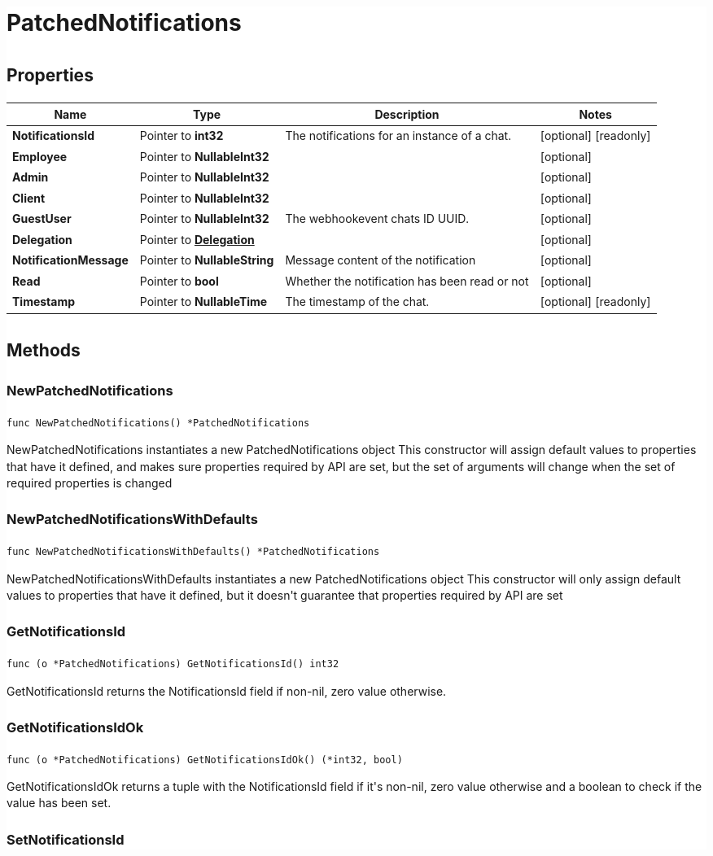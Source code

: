 # PatchedNotifications

## Properties

Name | Type | Description | Notes
------------ | ------------- | ------------- | -------------
**NotificationsId** | Pointer to **int32** | The notifications for an instance of a chat. | [optional] [readonly] 
**Employee** | Pointer to **NullableInt32** |  | [optional] 
**Admin** | Pointer to **NullableInt32** |  | [optional] 
**Client** | Pointer to **NullableInt32** |  | [optional] 
**GuestUser** | Pointer to **NullableInt32** | The webhookevent chats ID UUID. | [optional] 
**Delegation** | Pointer to [**Delegation**](Delegation.md) |  | [optional] 
**NotificationMessage** | Pointer to **NullableString** | Message content of the notification | [optional] 
**Read** | Pointer to **bool** | Whether the notification has been read or not | [optional] 
**Timestamp** | Pointer to **NullableTime** | The timestamp of the chat. | [optional] [readonly] 

## Methods

### NewPatchedNotifications

`func NewPatchedNotifications() *PatchedNotifications`

NewPatchedNotifications instantiates a new PatchedNotifications object
This constructor will assign default values to properties that have it defined,
and makes sure properties required by API are set, but the set of arguments
will change when the set of required properties is changed

### NewPatchedNotificationsWithDefaults

`func NewPatchedNotificationsWithDefaults() *PatchedNotifications`

NewPatchedNotificationsWithDefaults instantiates a new PatchedNotifications object
This constructor will only assign default values to properties that have it defined,
but it doesn't guarantee that properties required by API are set

### GetNotificationsId

`func (o *PatchedNotifications) GetNotificationsId() int32`

GetNotificationsId returns the NotificationsId field if non-nil, zero value otherwise.

### GetNotificationsIdOk

`func (o *PatchedNotifications) GetNotificationsIdOk() (*int32, bool)`

GetNotificationsIdOk returns a tuple with the NotificationsId field if it's non-nil, zero value otherwise
and a boolean to check if the value has been set.

### SetNotificationsId
